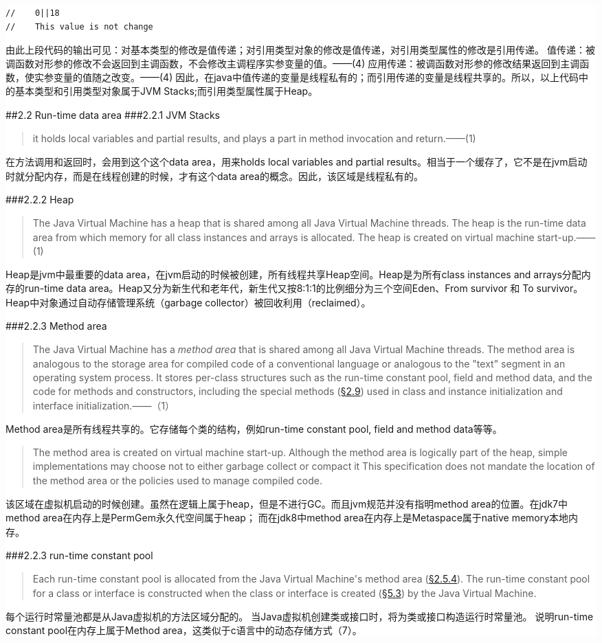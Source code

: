 ```
//    0||18
//    This value is not change
```
由此上段代码的输出可见：对基本类型的修改是值传递；对引用类型对象的修改是值传递，对引用类型属性的修改是引用传递。
值传递：被调函数对形参的修改不会返回到主调函数，不会修改主调程序实参变量的值。——(4)
应用传递：被调函数对形参的修改结果返回到主调函数，使实参变量的值随之改变。——(4)
因此，在java中值传递的变量是线程私有的；而引用传递的变量是线程共享的。所以，以上代码中的基本类型和引用类型对象属于JVM Stacks;而引用类型属性属于Heap。

##2.2 Run-time data area
###2.2.1 JVM Stacks
>it holds local variables and partial results, and plays a part in method invocation and return.——(1)

在方法调用和返回时，会用到这个这个data area，用来holds local variables and partial results。相当于一个缓存了，它不是在jvm启动时就分配内存，而是在线程创建的时候，才有这个data area的概念。因此，该区域是线程私有的。

###2.2.2 Heap
>The Java Virtual Machine has a heap that is shared among all Java Virtual Machine threads. The heap is the run-time data area from which memory for all class instances and arrays is allocated.
The heap is created on virtual machine start-up.——(1)

Heap是jvm中最重要的data area，在jvm启动的时候被创建，所有线程共享Heap空间。Heap是为所有class instances and arrays分配内存的run-time data area。Heap又分为新生代和老年代，新生代又按8:1:1的比例细分为三个空间Eden、From survivor 和 To survivor。Heap中对象通过自动存储管理系统（garbage collector）被回收利用（reclaimed）。

###2.2.3 Method area

>The Java Virtual Machine has a *method area* that is shared among all Java Virtual Machine threads. The method area is analogous to the storage area for compiled code of a conventional language or analogous to the "text" segment in an operating system process. It stores per-class structures such as the run-time constant pool, field and method data, and the code for methods and constructors, including the special methods ([§2.9](https://docs.oracle.com/javase/specs/jvms/se8/html/jvms-2.html#jvms-2.9 "2.9. Special Methods")) used in class and instance initialization and interface initialization.——（1）

Method area是所有线程共享的。它存储每个类的结构，例如run-time constant pool, field and method data等等。

>The method area is created on virtual machine start-up. Although the method area is logically part of the heap, simple implementations may choose not to either garbage collect or compact it
>This specification does not mandate the location of the method area or the policies used to manage compiled code.

该区域在虚拟机启动的时候创建。虽然在逻辑上属于heap，但是不进行GC。而且jvm规范并没有指明method area的位置。在jdk7中method area在内存上是PermGem永久代空间属于heap；
而在jdk8中method area在内存上是Metaspace属于native memory本地内存。

###2.2.3 run-time constant pool

>Each run-time constant pool is allocated from the Java Virtual Machine's method area ([§2.5.4](https://docs.oracle.com/javase/specs/jvms/se10/html/jvms-2.html#jvms-2.5.4 "2.5.4. Method Area")). The run-time constant pool for a class or interface is constructed when the class or interface is created ([§5.3](https://docs.oracle.com/javase/specs/jvms/se10/html/jvms-5.html#jvms-5.3 "5.3. Creation and Loading")) by the Java Virtual Machine.

每个运行时常量池都是从Java虚拟机的方法区域分配的。 当Java虚拟机创建类或接口时，将为类或接口构造运行时常量池。 说明run-time constant pool在内存上属于Method area，这类似于c语言中的动态存储方式（7）。
